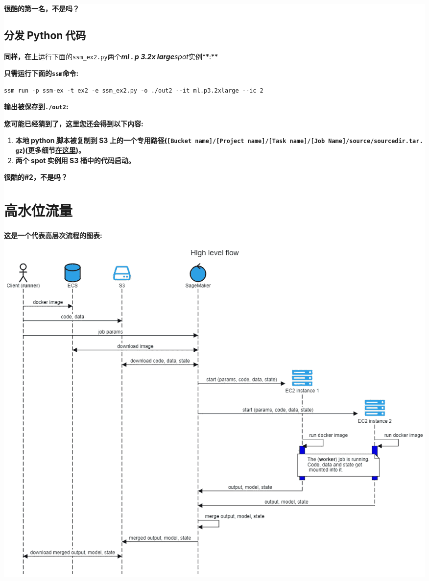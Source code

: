 **很酷的第一名，不是吗？**

## **分发 Python 代码**

**同样，在**上运行下面的`ssm_ex2.py`两个***ml . p 3.2x large****spot*实例**:**

**只需运行下面的`ssm`命令:**

```
ssm run -p ssm-ex -t ex2 -e ssm_ex2.py -o ./out2 --it ml.p3.2xlarge --ic 2
```

**输出被保存到`./out2`:**

**您可能已经猜到了，这里您还会得到以下内容:**

1.  **本地 python 脚本被复制到 S3 上的一个专用路径(`[Bucket name]/[Project name]/[Task name]/[Job Name]/source/sourcedir.tar.gz`)(更多细节[在这里](https://github.com/shiftan/simple_sagemaker#data-maintenance-on-s3))。**
2.  **两个 spot 实例用 S3 桶中的代码启动。**

**很酷的#2，不是吗？**

# **高水位流量**

**这是一个代表高层次流程的图表:**

**![](img/6a39be056a3503357c1ed0fe1a2d219c.png)**
